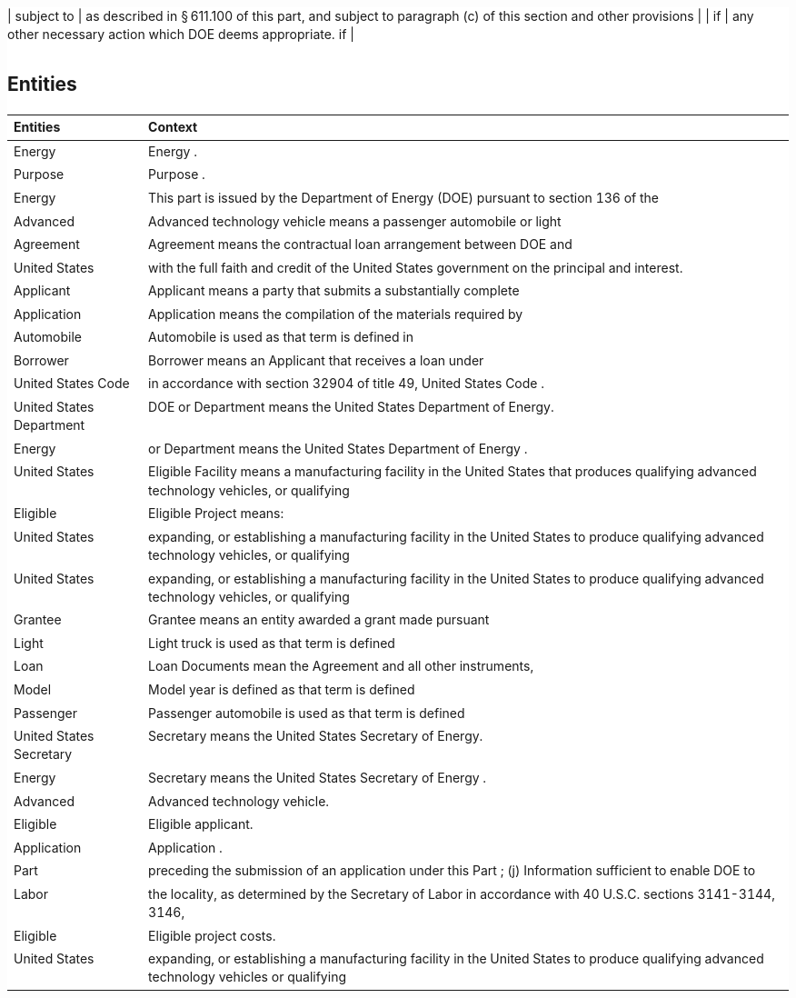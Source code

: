 | subject to  | as described in &#167;&#8201;611.100 of this part, and subject to paragraph (c) of this section and other provisions              |
| if          | any other necessary action which DOE deems appropriate. if                                                                        |


## Entities

| Entities                 | Context                                                                                                                                     |
|:-------------------------|:--------------------------------------------------------------------------------------------------------------------------------------------|
| Energy                   | Energy .                                                                                                                                    |
| Purpose                  | Purpose .                                                                                                                                   |
| Energy                   | This part is issued by the Department of  Energy  (DOE) pursuant to section 136 of the                                                      |
| Advanced                 | Advanced technology vehicle means a passenger automobile or light                                                                           |
| Agreement                | Agreement means the contractual loan arrangement between DOE and                                                                            |
| United States            | with the full faith and credit of the United States  government on the principal and interest.                                              |
| Applicant                | Applicant means a party that submits a substantially complete                                                                               |
| Application              | Application means the compilation of the materials required by                                                                              |
| Automobile               | Automobile is used as that term is defined in                                                                                               |
| Borrower                 | Borrower means an Applicant that receives a loan under                                                                                      |
| United States Code       | in accordance with section 32904 of title 49, United States Code .                                                                          |
| United States Department | DOE or Department means the  United States Department  of Energy.                                                                           |
| Energy                   | or Department means the United States Department of Energy .                                                                                |
| United States            | Eligible Facility means a manufacturing facility in the  United States that produces qualifying advanced technology vehicles, or qualifying |
| Eligible                 | Eligible  Project means:                                                                                                                    |
| United States            | expanding, or establishing a manufacturing facility in the United States to produce qualifying advanced technology vehicles, or qualifying  |
| United States            | expanding, or establishing a manufacturing facility in the United States to produce qualifying advanced technology vehicles, or qualifying  |
| Grantee                  | Grantee means an entity awarded a grant made pursuant                                                                                       |
| Light                    | Light truck is used as that term is defined                                                                                                 |
| Loan                     | Loan Documents mean the Agreement and all other instruments,                                                                                |
| Model                    | Model year is defined as that term is defined                                                                                               |
| Passenger                | Passenger automobile is used as that term is defined                                                                                        |
| United States Secretary  | Secretary means the  United States Secretary  of Energy.                                                                                    |
| Energy                   | Secretary means the United States Secretary of  Energy .                                                                                    |
| Advanced                 | Advanced  technology vehicle.                                                                                                               |
| Eligible                 | Eligible  applicant.                                                                                                                        |
| Application              | Application .                                                                                                                               |
| Part                     | preceding the submission of an application under this Part ; (j) Information sufficient to enable DOE to                                    |
| Labor                    | the locality, as determined by the Secretary of Labor in accordance with 40 U.S.C. sections 3141-3144, 3146,                                |
| Eligible                 | Eligible  project costs.                                                                                                                    |
| United States            | expanding, or establishing a manufacturing facility in the United States to produce qualifying advanced technology vehicles or qualifying   |